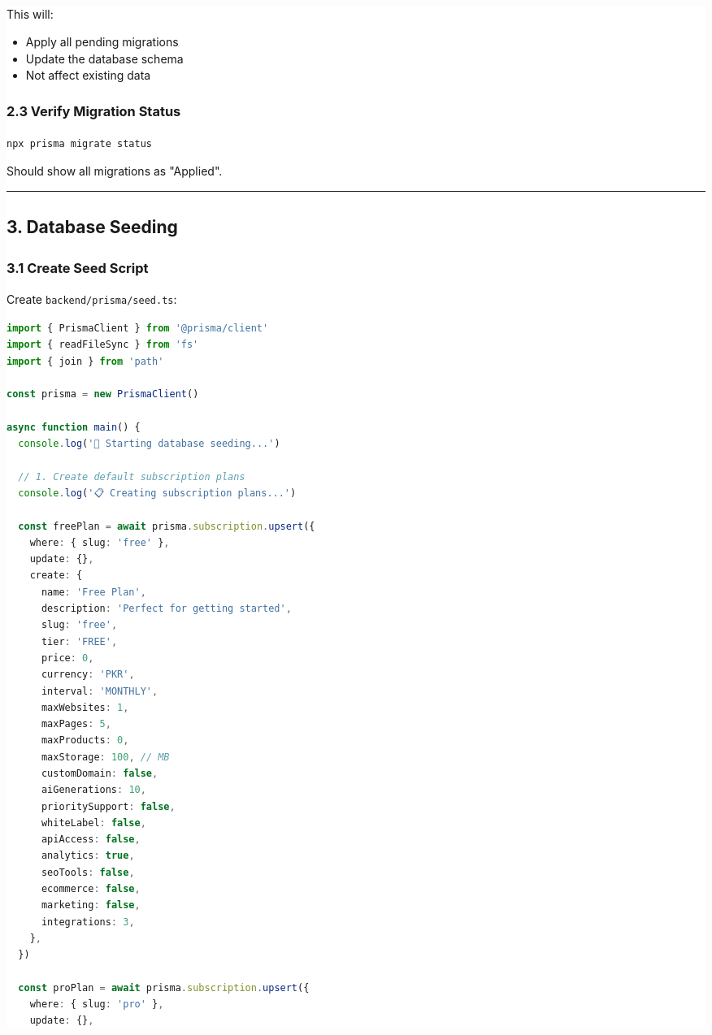 This will:
- Apply all pending migrations
- Update the database schema
- Not affect existing data

### 2.3 Verify Migration Status

```bash
npx prisma migrate status
```

Should show all migrations as "Applied".

---

## 3. Database Seeding

### 3.1 Create Seed Script

Create `backend/prisma/seed.ts`:

```typescript
import { PrismaClient } from '@prisma/client'
import { readFileSync } from 'fs'
import { join } from 'path'

const prisma = new PrismaClient()

async function main() {
  console.log('🌱 Starting database seeding...')

  // 1. Create default subscription plans
  console.log('📋 Creating subscription plans...')
  
  const freePlan = await prisma.subscription.upsert({
    where: { slug: 'free' },
    update: {},
    create: {
      name: 'Free Plan',
      description: 'Perfect for getting started',
      slug: 'free',
      tier: 'FREE',
      price: 0,
      currency: 'PKR',
      interval: 'MONTHLY',
      maxWebsites: 1,
      maxPages: 5,
      maxProducts: 0,
      maxStorage: 100, // MB
      customDomain: false,
      aiGenerations: 10,
      prioritySupport: false,
      whiteLabel: false,
      apiAccess: false,
      analytics: true,
      seoTools: false,
      ecommerce: false,
      marketing: false,
      integrations: 3,
    },
  })

  const proPlan = await prisma.subscription.upsert({
    where: { slug: 'pro' },
    update: {},
```